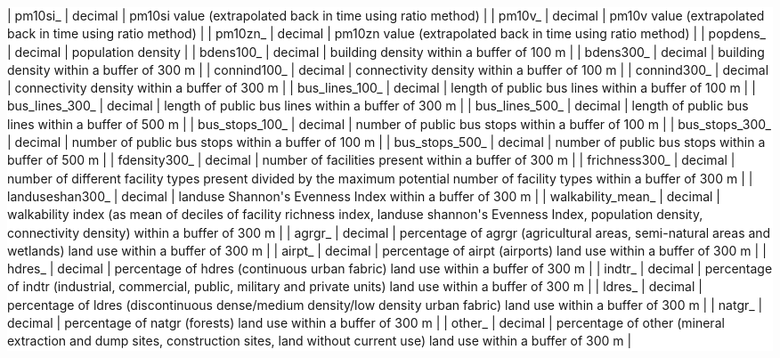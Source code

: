 | pm10si_            | decimal | pm10si value (extrapolated back in time using ratio method)                                                                                                                                              |
| pm10v_             | decimal | pm10v value (extrapolated back in time using ratio method)                                                                                                                                               |
| pm10zn_            | decimal | pm10zn value (extrapolated back in time using ratio method)                                                                                                                                              |
| popdens_           | decimal | population density                                                                                                                                                                                       |
| bdens100_          | decimal | building density within a buffer of 100 m                                                                                                                                                                |
| bdens300_          | decimal | building density within a buffer of 300 m                                                                                                                                                                |
| connind100_        | decimal | connectivity density within a buffer of 100 m                                                                                                                                                            |
| connind300_        | decimal | connectivity density within a buffer of 300 m                                                                                                                                                            |
| bus_lines_100_     | decimal | length of public bus lines within a buffer of 100 m                                                                                                                                                      |
| bus_lines_300_     | decimal | length of public bus lines within a buffer of 300 m                                                                                                                                                      |
| bus_lines_500_     | decimal | length of public bus lines within a buffer of 500 m                                                                                                                                                      |
| bus_stops_100_     | decimal | number of public bus stops within a buffer of 100 m                                                                                                                                                      |
| bus_stops_300_     | decimal | number of public bus stops within a buffer of 100 m                                                                                                                                                      |
| bus_stops_500_     | decimal | number of public bus stops within a buffer of 500 m                                                                                                                                                      |
| fdensity300_       | decimal | number of facilities present within a buffer of 300 m                                                                                                                                                    |
| frichness300_      | decimal | number of different facility types present divided by the maximum potential number of facility types within a buffer of 300 m                                                                            |
| landuseshan300_    | decimal | landuse Shannon's Evenness Index within a buffer of 300 m                                                                                                                                                |
| walkability_mean_  | decimal | walkability index (as mean of deciles of facility richness index, landuse shannon's Evenness Index, population density, connectivity density) within a buffer of 300 m                                   |
| agrgr_             | decimal | percentage of agrgr (agricultural areas, semi-natural areas and wetlands) land use within a buffer of 300 m                                                                                              |
| airpt_             | decimal | percentage of airpt (airports) land use within a buffer of 300 m                                                                                                                                         |
| hdres_             | decimal | percentage of hdres (continuous urban fabric) land use within a buffer of 300 m                                                                                                                          |
| indtr_             | decimal | percentage of indtr (industrial, commercial, public, military and private units) land use within a buffer of 300 m                                                                                       |
| ldres_             | decimal | percentage of ldres (discontinuous dense/medium density/low density urban fabric) land use within a buffer of 300 m                                                                                      |
| natgr_             | decimal | percentage of natgr (forests) land use within a buffer of 300 m                                                                                                                                          |
| other_             | decimal | percentage of other (mineral extraction and dump sites, construction sites, land without current use) land use within a buffer of 300 m                                                                  |
